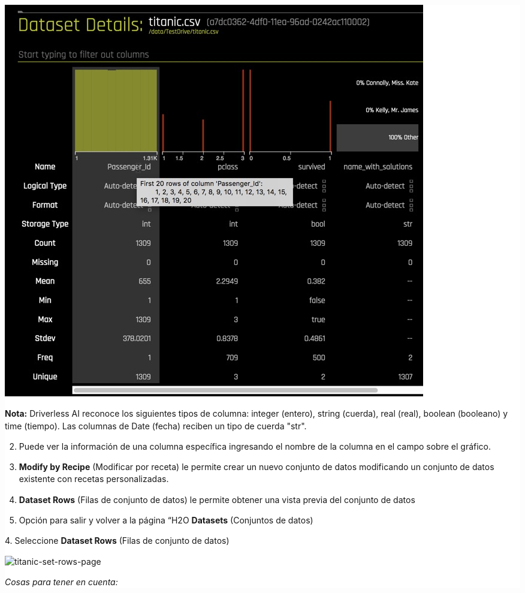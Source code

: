  ![datasets-details-first-20-rows](assets/datasets-details-first-20-rows.jpg)
 
**Nota:** Driverless AI reconoce los siguientes tipos de columna: integer (entero), string (cuerda), real (real), boolean (booleano) y time (tiempo). Las columnas de Date (fecha) reciben un tipo de cuerda "str".
 
2. Puede ver la información de una columna específica ingresando el nombre de la columna en el campo sobre el gráfico.
 
3. **Modify by Recipe** (Modificar por receta) le permite crear un nuevo conjunto de datos modificando un conjunto de datos existente con recetas personalizadas.
4. **Dataset Rows** (Filas de conjunto de datos) le permite obtener una vista previa del conjunto de datos
5. Opción para salir y volver a la página “H2O **Datasets** (Conjuntos de datos)
 
4\. Seleccione **Dataset Rows** (Filas de conjunto de datos)
 
![titanic-set-rows-page](assets/titanic-set-rows-page.jpg)
 
*Cosas para tener en cuenta:*
 